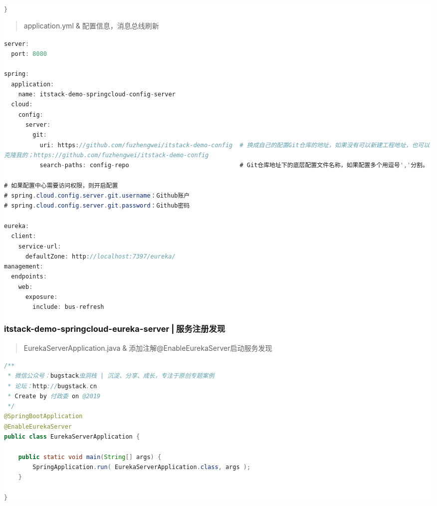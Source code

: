 ```java
}
```

>application.yml & 配置信息，消息总线刷新

```java
server:
  port: 8080

spring:
  application:
    name: itstack-demo-springcloud-config-server
  cloud:
    config:
      server:
        git:
          uri: https://github.com/fuzhengwei/itstack-demo-config  # 换成自己的配置Git仓库的地址，如果没有可以新建工程地址，也可以克隆我的；https://github.com/fuzhengwei/itstack-demo-config
          search-paths: config-repo                               # Git仓库地址下的底层配置文件名称，如果配置多个用逗号','分割。

# 如果配置中心需要访问权限，则开启配置
# spring.cloud.config.server.git.username：Github账户
# spring.cloud.config.server.git.password：Github密码

eureka:
  client:
    service-url:
      defaultZone: http://localhost:7397/eureka/
management:
  endpoints:
    web:
      exposure:
        include: bus-refresh
```

### itstack-demo-springcloud-eureka-server | 服务注册发现

>EurekaServerApplication.java & 添加注解@EnableEurekaServer启动服务发现

```java
/**
 * 微信公众号：bugstack虫洞栈 | 沉淀、分享、成长，专注于原创专题案例
 * 论坛：http://bugstack.cn
 * Create by 付政委 on @2019
 */
@SpringBootApplication
@EnableEurekaServer
public class EurekaServerApplication {

    public static void main(String[] args) {
        SpringApplication.run( EurekaServerApplication.class, args );
    }

}
```
